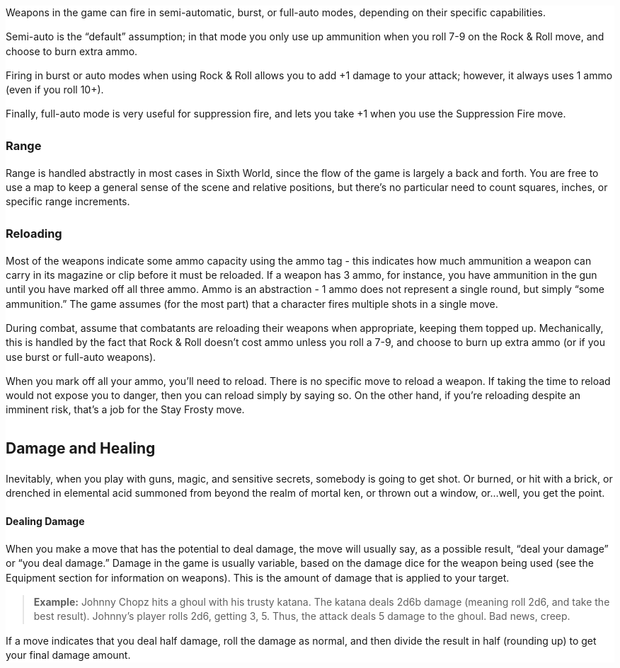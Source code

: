Weapons in the game can fire in semi-automatic, burst, or full-auto modes, depending on their specific capabilities.

Semi-auto is the “default” assumption; in that mode you only use up ammunition when you roll 7-9 on the Rock & Roll move, and choose to burn extra ammo.

Firing in burst or auto modes when using Rock & Roll allows you to add +1 damage to your attack; however, it always uses 1 ammo (even if you roll 10+).

Finally, full-auto mode is very useful for suppression fire, and lets you take +1 when you use the Suppression Fire move.

### Range

Range is handled abstractly in most cases in Sixth World, since the flow of the game is largely a back and forth. You are free to use a map to keep a general sense of the scene and relative positions, but there’s no particular need to count squares, inches, or specific range increments.

### Reloading

Most of the weapons indicate some ammo capacity using the ammo tag - this indicates how much ammunition a weapon can carry in its magazine or clip before it must be reloaded. If a weapon has 3 ammo, for instance, you have ammunition in the gun until you have marked off all three ammo. Ammo is an abstraction - 1 ammo does not represent a single round, but simply “some ammunition.” The game assumes (for the most part) that a character fires multiple shots in a single move.

During combat, assume that combatants are reloading their weapons when appropriate, keeping them topped up. Mechanically, this is handled by the fact that Rock & Roll doesn’t cost ammo unless you roll a 7-9, and choose to burn up extra ammo (or if you use burst or full-auto weapons).

When you mark off all your ammo, you’ll need to reload. There is no specific move to reload a weapon. If taking the time to reload would not expose you to danger, then you can reload simply by saying so. On the other hand, if you’re reloading despite an imminent risk, that’s a job for the Stay Frosty move.

## Damage and Healing

Inevitably, when you play with guns, magic, and sensitive secrets, somebody is going to get shot. Or burned, or hit with a brick, or drenched in elemental acid summoned from beyond the realm of mortal ken, or thrown out a window, or…well, you get the point.

#### Dealing Damage

When you make a move that has the potential to deal damage, the move will usually say, as a possible result, “deal your damage” or “you deal damage.” Damage in the game is usually variable, based on the damage dice for the weapon being used (see the Equipment section for information on weapons). This is the amount of damage that is applied to your target.

> **Example:** Johnny Chopz hits a ghoul with his trusty katana. The katana deals 2d6b damage (meaning roll 2d6, and take the best result). Johnny’s player rolls 2d6, getting 3, 5\. Thus, the attack deals 5 damage to the ghoul. Bad news, creep.

If a move indicates that you deal half damage, roll the damage as normal, and then divide the result in half (rounding up) to get your final damage amount.
